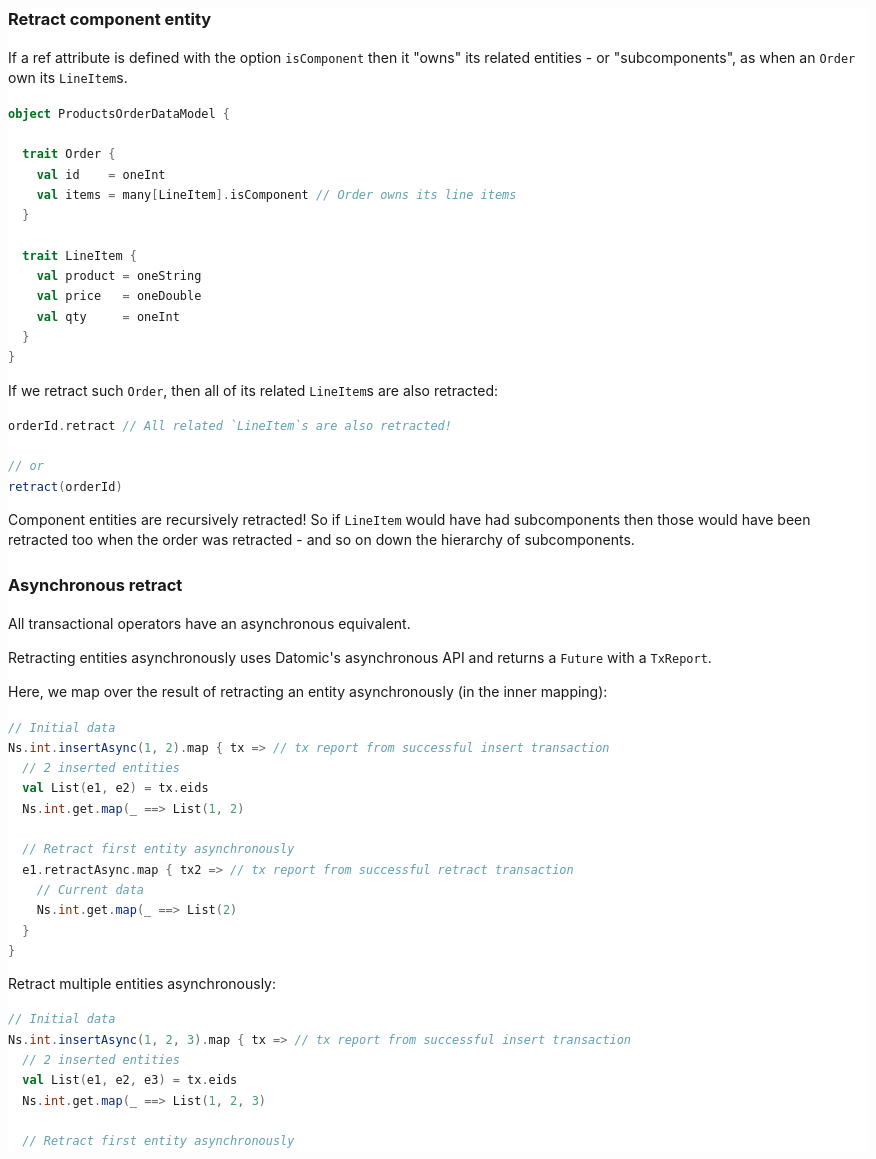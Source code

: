 
### Retract component entity

If a ref attribute is defined with the option `isComponent` then it "owns" its related entities - or "subcomponents", as when an `Order` own its `LineItem`s.

```scala
object ProductsOrderDataModel {

  trait Order {
    val id    = oneInt
    val items = many[LineItem].isComponent // Order owns its line items
  }

  trait LineItem {
    val product = oneString
    val price   = oneDouble
    val qty     = oneInt
  }
}
```

If we retract such `Order`, then all of its related `LineItem`s are also retracted:

```scala
orderId.retract // All related `LineItem`s are also retracted!

// or
retract(orderId)
```
Component entities are recursively retracted! So if `LineItem` would have had subcomponents then those would have been retracted too when the order was retracted - and so on down the hierarchy of subcomponents.




### Asynchronous retract

All transactional operators have an asynchronous equivalent.

Retracting entities asynchronously uses Datomic's asynchronous API and returns a `Future` with a `TxReport`.

Here, we map over the result of retracting an entity asynchronously (in the inner mapping):

```scala
// Initial data
Ns.int.insertAsync(1, 2).map { tx => // tx report from successful insert transaction
  // 2 inserted entities
  val List(e1, e2) = tx.eids
  Ns.int.get.map(_ ==> List(1, 2)

  // Retract first entity asynchronously
  e1.retractAsync.map { tx2 => // tx report from successful retract transaction
    // Current data
    Ns.int.get.map(_ ==> List(2)
  }
}
```
Retract multiple entities asynchronously:
```scala
// Initial data
Ns.int.insertAsync(1, 2, 3).map { tx => // tx report from successful insert transaction
  // 2 inserted entities
  val List(e1, e2, e3) = tx.eids
  Ns.int.get.map(_ ==> List(1, 2, 3)

  // Retract first entity asynchronously
```